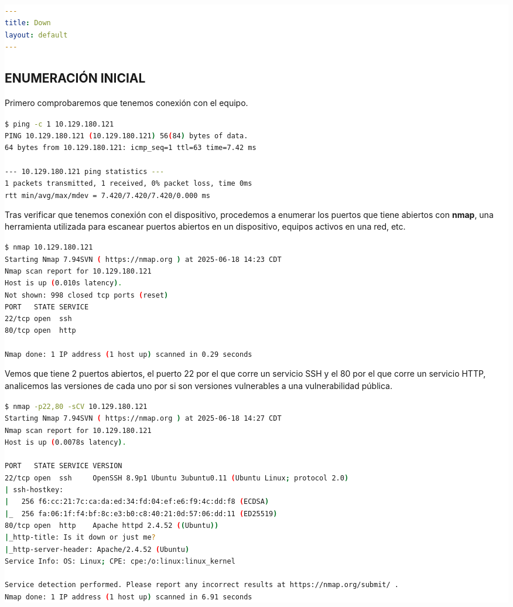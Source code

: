 ```yaml
---
title: Down
layout: default
---
```

## ENUMERACIÓN INICIAL

Primero comprobaremos que tenemos conexión con el equipo.

```bash
$ ping -c 1 10.129.180.121
PING 10.129.180.121 (10.129.180.121) 56(84) bytes of data.
64 bytes from 10.129.180.121: icmp_seq=1 ttl=63 time=7.42 ms

--- 10.129.180.121 ping statistics ---
1 packets transmitted, 1 received, 0% packet loss, time 0ms
rtt min/avg/max/mdev = 7.420/7.420/7.420/0.000 ms
```

Tras verificar que tenemos conexión con el dispositivo, procedemos a enumerar los puertos que tiene abiertos con **nmap**, una herramienta utilizada para escanear puertos abiertos en un dispositivo, equipos activos en una red, etc.

```bash
$ nmap 10.129.180.121
Starting Nmap 7.94SVN ( https://nmap.org ) at 2025-06-18 14:23 CDT
Nmap scan report for 10.129.180.121
Host is up (0.010s latency).
Not shown: 998 closed tcp ports (reset)
PORT   STATE SERVICE
22/tcp open  ssh
80/tcp open  http

Nmap done: 1 IP address (1 host up) scanned in 0.29 seconds
```

Vemos que tiene 2 puertos abiertos, el puerto 22 por el que corre un servicio SSH y el 80 por el que corre un servicio HTTP, analicemos las versiones de cada uno por si son versiones vulnerables a una vulnerabilidad pública.

```bash
$ nmap -p22,80 -sCV 10.129.180.121
Starting Nmap 7.94SVN ( https://nmap.org ) at 2025-06-18 14:27 CDT
Nmap scan report for 10.129.180.121
Host is up (0.0078s latency).

PORT   STATE SERVICE VERSION
22/tcp open  ssh     OpenSSH 8.9p1 Ubuntu 3ubuntu0.11 (Ubuntu Linux; protocol 2.0)
| ssh-hostkey: 
|   256 f6:cc:21:7c:ca:da:ed:34:fd:04:ef:e6:f9:4c:dd:f8 (ECDSA)
|_  256 fa:06:1f:f4:bf:8c:e3:b0:c8:40:21:0d:57:06:dd:11 (ED25519)
80/tcp open  http    Apache httpd 2.4.52 ((Ubuntu))
|_http-title: Is it down or just me?
|_http-server-header: Apache/2.4.52 (Ubuntu)
Service Info: OS: Linux; CPE: cpe:/o:linux:linux_kernel

Service detection performed. Please report any incorrect results at https://nmap.org/submit/ .
Nmap done: 1 IP address (1 host up) scanned in 6.91 seconds
```
